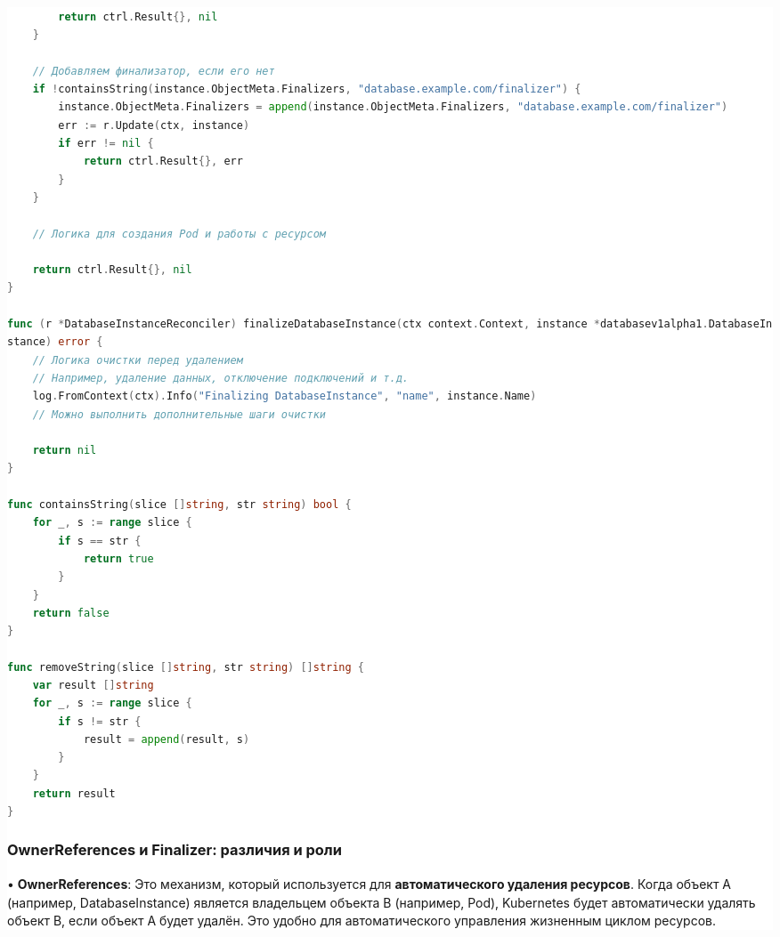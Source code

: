 ```go
		return ctrl.Result{}, nil
	}

	// Добавляем финализатор, если его нет
	if !containsString(instance.ObjectMeta.Finalizers, "database.example.com/finalizer") {
		instance.ObjectMeta.Finalizers = append(instance.ObjectMeta.Finalizers, "database.example.com/finalizer")
		err := r.Update(ctx, instance)
		if err != nil {
			return ctrl.Result{}, err
		}
	}

	// Логика для создания Pod и работы с ресурсом

	return ctrl.Result{}, nil
}

func (r *DatabaseInstanceReconciler) finalizeDatabaseInstance(ctx context.Context, instance *databasev1alpha1.DatabaseInstance) error {
	// Логика очистки перед удалением
	// Например, удаление данных, отключение подключений и т.д.
	log.FromContext(ctx).Info("Finalizing DatabaseInstance", "name", instance.Name)
	// Можно выполнить дополнительные шаги очистки

	return nil
}

func containsString(slice []string, str string) bool {
	for _, s := range slice {
		if s == str {
			return true
		}
	}
	return false
}

func removeString(slice []string, str string) []string {
	var result []string
	for _, s := range slice {
		if s != str {
			result = append(result, s)
		}
	}
	return result
}
```

### OwnerReferences и Finalizer: различия и роли

• **OwnerReferences**: Это механизм, который используется для **автоматического удаления ресурсов**. Когда объект A (например, DatabaseInstance) является владельцем объекта B (например, Pod), Kubernetes будет автоматически удалять объект B, если объект A будет удалён. Это удобно для автоматического управления жизненным циклом ресурсов.

